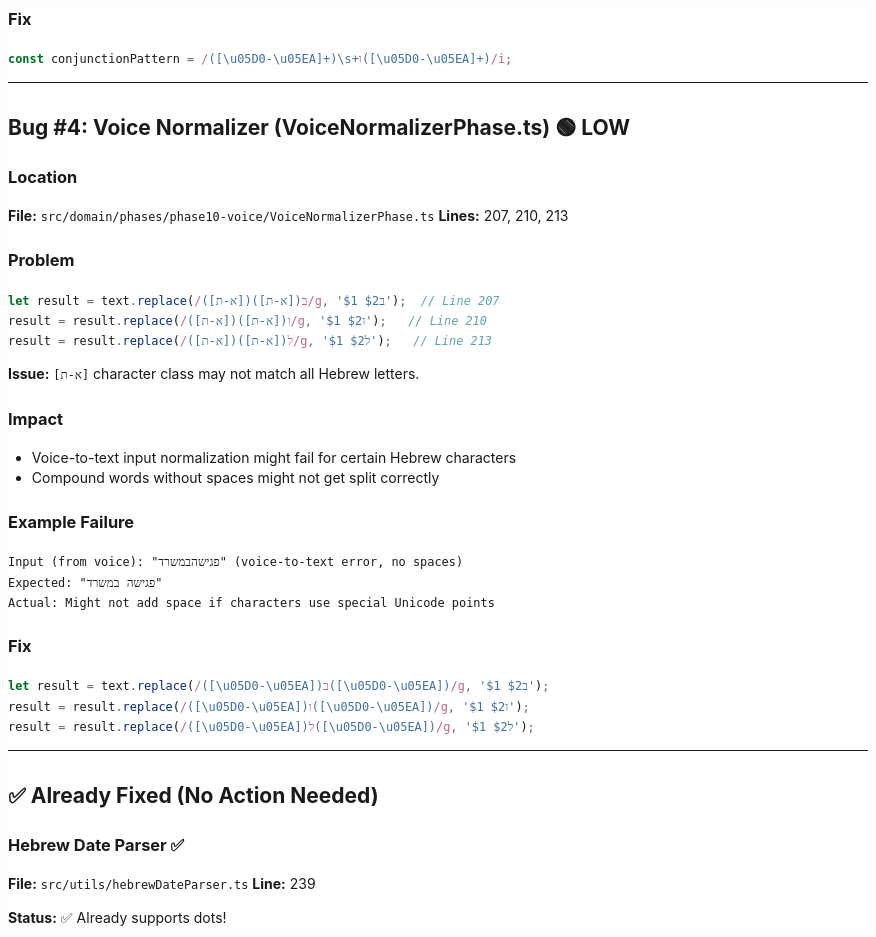 ### Fix
```typescript
const conjunctionPattern = /([\u05D0-\u05EA]+)\s+ו([\u05D0-\u05EA]+)/i;
```

---

## Bug #4: Voice Normalizer (VoiceNormalizerPhase.ts) 🟢 **LOW**

### Location
**File:** `src/domain/phases/phase10-voice/VoiceNormalizerPhase.ts`
**Lines:** 207, 210, 213

### Problem
```typescript
let result = text.replace(/([א-ת])ב([א-ת])/g, '$1 ב$2');  // Line 207
result = result.replace(/([א-ת])ו([א-ת])/g, '$1 ו$2');   // Line 210
result = result.replace(/([א-ת])ל([א-ת])/g, '$1 ל$2');   // Line 213
```

**Issue:** `[א-ת]` character class may not match all Hebrew letters.

### Impact
- Voice-to-text input normalization might fail for certain Hebrew characters
- Compound words without spaces might not get split correctly

### Example Failure
```
Input (from voice): "פגישהבמשרד" (voice-to-text error, no spaces)
Expected: "פגישה במשרד"
Actual: Might not add space if characters use special Unicode points
```

### Fix
```typescript
let result = text.replace(/([\u05D0-\u05EA])ב([\u05D0-\u05EA])/g, '$1 ב$2');
result = result.replace(/([\u05D0-\u05EA])ו([\u05D0-\u05EA])/g, '$1 ו$2');
result = result.replace(/([\u05D0-\u05EA])ל([\u05D0-\u05EA])/g, '$1 ל$2');
```

---

## ✅ Already Fixed (No Action Needed)

### Hebrew Date Parser ✅
**File:** `src/utils/hebrewDateParser.ts`
**Line:** 239

**Status:** ✅ Already supports dots!
